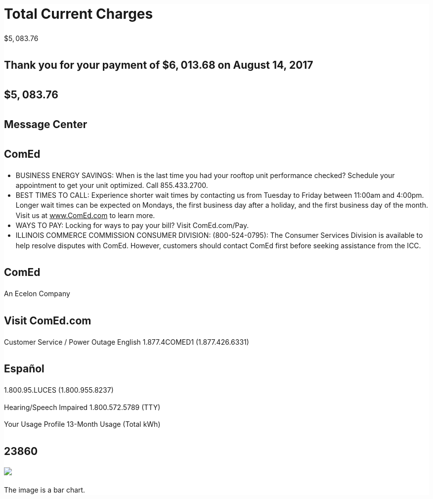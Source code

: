 # Total Current Charges 

$\$ 5,083.76$

## Thank you for your payment of $\$ 6,013.68$ on August 14, 2017

## $\$ 5,083.76$

## Message Center

## ComEd

- BUSINESS ENERGY SAVINGS: When is the last time you had your rooftop unit performance checked? Schedule your appointment to get your unit optimized. Call 855.433.2700.
- BEST TIMES TO CALL: Experience shorter wait times by contacting us from Tuesday to Friday between 11:00am and 4:00pm. Longer wait times can be expected on Mondays, the first business day after a holiday, and the first business day of the month. Visit us at www.ComEd.com to learn more.
- WAYS TO PAY: Locking for ways to pay your bill? Visit ComEd.com/Pay.
- ILLINOIS COMMERCE COMMISSION CONSUMER DIVISION: (800-524-0795): The Consumer Services Division is available to help resolve disputes with ComEd. However, customers should contact ComEd first before seeking assistance from the ICC.

## ComEd

An Ecelon Company

## Visit ComEd.com

Customer Service / Power Outage
English
1.877.4COMED1 (1.877.426.6331)

## Español

1.800.95.LUCES (1.800.955.8237)

Hearing/Speech Impaired
1.800.572.5789 (TTY)

Your Usage Profile
13-Month Usage (Total kWh)

## 23860

![](images/img-18.jpeg)

The image is a bar chart.
